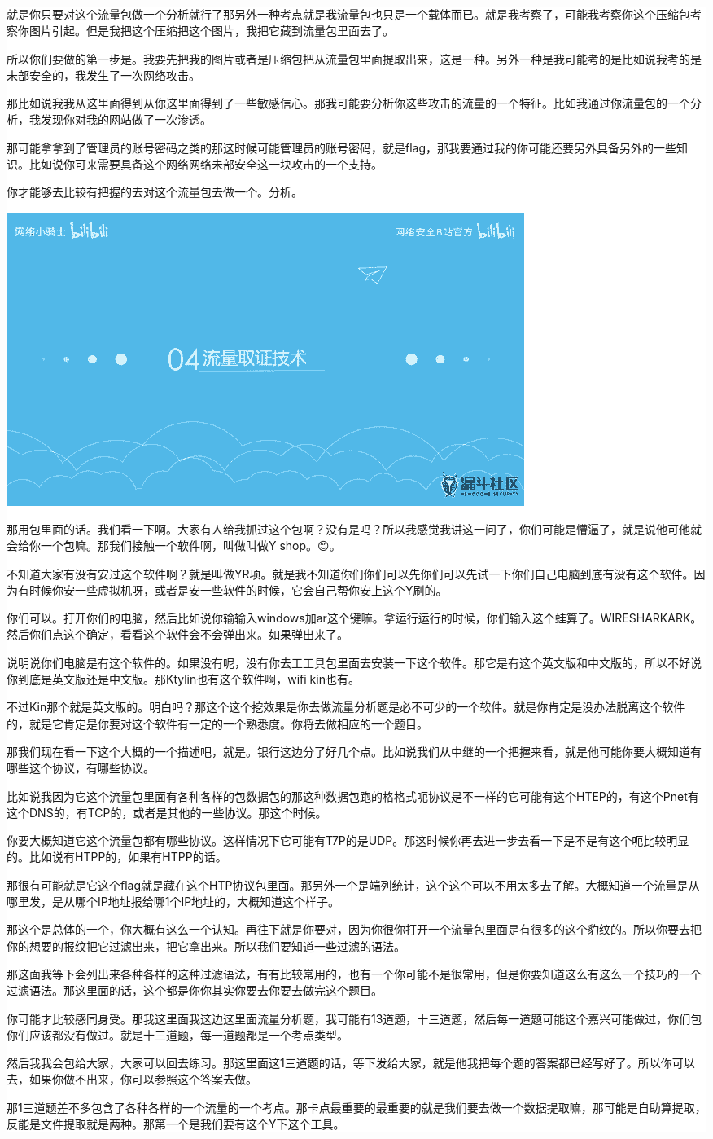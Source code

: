 就是你只要对这个流量包做一个分析就行了那另外一种考点就是我流量包也只是一个载体而已。就是我考察了，可能我考察你这个压缩包考察你图片引起。但是我把这个压缩把这个图片，我把它藏到流量包里面去了。

所以你们要做的第一步是。我要先把我的图片或者是压缩包把从流量包里面提取出来，这是一种。另外一种是我可能考的是比如说我考的是未部安全的，我发生了一次网络攻击。

那比如说我我从这里面得到从你这里面得到了一些敏感信心。那我可能要分析你这些攻击的流量的一个特征。比如我通过你流量包的一个分析，我发现你对我的网站做了一次渗透。

那可能拿拿到了管理员的账号密码之类的那这时候可能管理员的账号密码，就是flag，那我要通过我的你可能还要另外具备另外的一些知识。比如说你可来需要具备这个网络网络未部安全这一块攻击的一个支持。

你才能够去比较有把握的去对这个流量包去做一个。分析。

![](img/31459e108f8f3dcb4c39e2812b8bc433_23.png)

那用包里面的话。我们看一下啊。大家有人给我抓过这个包啊？没有是吗？所以我感觉我讲这一问了，你们可能是懵逼了，就是说他可他就会给你一个包嘛。那我们接触一个软件啊，叫做叫做Y shop。😊。

不知道大家有没有安过这个软件啊？就是叫做YR项。就是我不知道你们你们可以先你们可以先试一下你们自己电脑到底有没有这个软件。因为有时候你安一些虚拟机呀，或者是安一些软件的时候，它会自己帮你安上这个Y刷的。

你们可以。打开你们的电脑，然后比如说你输输入windows加ar这个键嘛。拿运行运行的时候，你们输入这个蛙算了。WIRESHARKARK。然后你们点这个确定，看看这个软件会不会弹出来。如果弹出来了。

说明说你们电脑是有这个软件的。如果没有呢，没有你去工工具包里面去安装一下这个软件。那它是有这个英文版和中文版的，所以不好说你到底是英文版还是中文版。那Ktylin也有这个软件啊，wifi kin也有。

不过Kin那个就是英文版的。明白吗？那这个这个挖效果是你去做流量分析题是必不可少的一个软件。就是你肯定是没办法脱离这个软件的，就是它肯定是你要对这个软件有一定的一个熟悉度。你将去做相应的一个题目。

那我们现在看一下这个大概的一个描述吧，就是。银行这边分了好几个点。比如说我们从中继的一个把握来看，就是他可能你要大概知道有哪些这个协议，有哪些协议。

比如说我因为它这个流量包里面有各种各样的包数据包的那这种数据包跑的格格式呃协议是不一样的它可能有这个HTEP的，有这个Pnet有这个DNS的，有TCP的，或者是其他的一些协议。那这个时候。

你要大概知道它这个流量包都有哪些协议。这样情况下它可能有T7P的是UDP。那这时候你再去进一步去看一下是不是有这个呃比较明显的。比如说有HTPP的，如果有HTPP的话。

那很有可能就是它这个flag就是藏在这个HTP协议包里面。那另外一个是端列统计，这个这个可以不用太多去了解。大概知道一个流量是从哪里发，是从哪个IP地址报给哪1个IP地址的，大概知道这个样子。

那这个是总体的一个，你大概有这么一个认知。再往下就是你要对，因为你很你打开一个流量包里面是有很多的这个豹纹的。所以你要去把你的想要的报纹把它过滤出来，把它拿出来。所以我们要知道一些过滤的语法。

那这面我等下会列出来各种各样的这种过滤语法，有有比较常用的，也有一个你可能不是很常用，但是你要知道这么有这么一个技巧的一个过滤语法。那这里面的话，这个都是你你其实你要去你要去做完这个题目。

你可能才比较感同身受。那我这里面我这边这里面流量分析题，我可能有13道题，十三道题，然后每一道题可能这个嘉兴可能做过，你们包你们应该都没有做过。就是十三道题，每一道题都是一个考点类型。

然后我我会包给大家，大家可以回去练习。那这里面这1三道题的话，等下发给大家，就是他我把每个题的答案都已经写好了。所以你可以去，如果你做不出来，你可以参照这个答案去做。

那1三道题差不多包含了各种各样的一个流量的一个考点。那卡点最重要的最重要的就是我们要去做一个数据提取嘛，那可能是自助算提取，反能是文件提取就是两种。那第一个是我们要有这个Y下这个工具。
